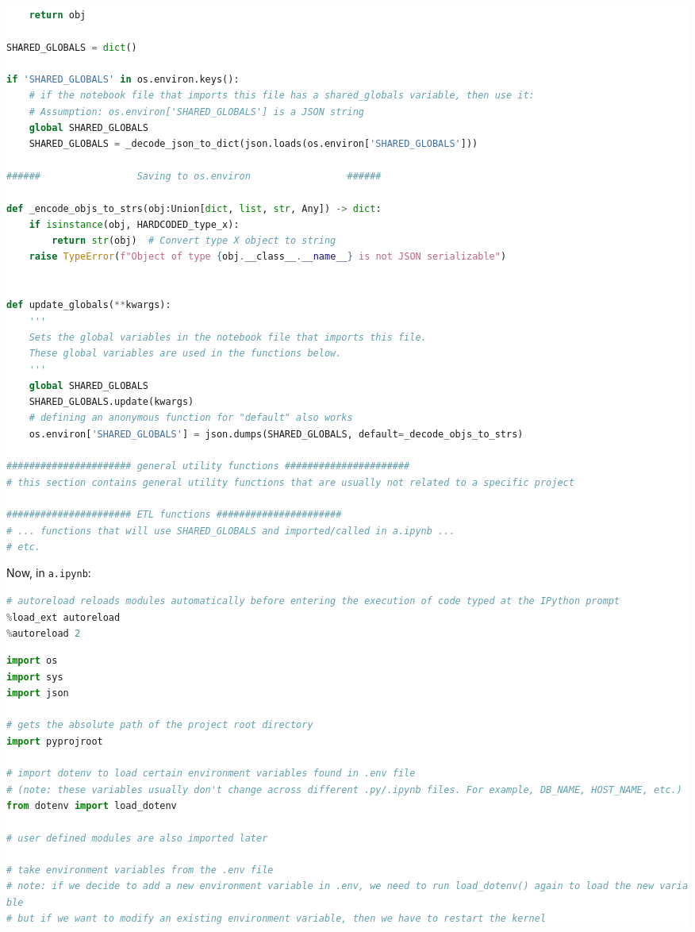 ```python
    return obj

SHARED_GLOBALS = dict()

if 'SHARED_GLOBALS' in os.environ.keys():
    # if the notebook file that imports this file has a shared_globals variable, then use it:
    # Assumption: os.environ['SHARED_GLOBALS'] is a JSON string
    global SHARED_GLOBALS
    SHARED_GLOBALS = _decode_json_to_dict(json.loads(os.environ['SHARED_GLOBALS']))

######                 Saving to os.environ                 ######

def _encode_objs_to_strs(obj:Union[dict, list, str, Any]) -> dict:
    if isinstance(obj, HARDCODED_type_x):
        return str(obj)  # Convert type X object to string
    raise TypeError(f"Object of type {obj.__class__.__name__} is not JSON serializable")


def update_globals(**kwargs):
    '''
    Sets the global variables in the notebook file that imports this file.
    These global variables are used in the functions below.
    '''
    global SHARED_GLOBALS
    SHARED_GLOBALS.update(kwargs)
    # defining an anonymous function for "default" also works
    os.environ['SHARED_GLOBALS'] = json.dumps(SHARED_GLOBALS, default=_decode_objs_to_strs) 

###################### general utility functions ######################
# this section contains general utility functions that are usually not related to a specific project

###################### ETL functions ######################
# ... functions that will use SHARED_GLOBALS and imported/called in a.ipynb ...
# etc.
```

Now, in `a.ipynb`:

```python
# autoreload reloads modules automatically before entering the execution of code typed at the IPython prompt
%load_ext autoreload
%autoreload 2
```

```python
import os
import sys
import json

# gets the absolute path of the project root directory
import pyprojroot

# import dotenv to load certain environment variables found in .env file 
# (note: these variables usually don't change across different .py/.ipynb files. For example, DB_NAME, HOST_NAME, etc.)
from dotenv import load_dotenv 

# user defined modules are also imported later

# take environment variables from the .env file
# note: if we decide to add a new environment variable in .env, we need to run load_dotenv() again to load the new variable
# but if we want to modify an existing environment variable, then we have to restart the kernel
```